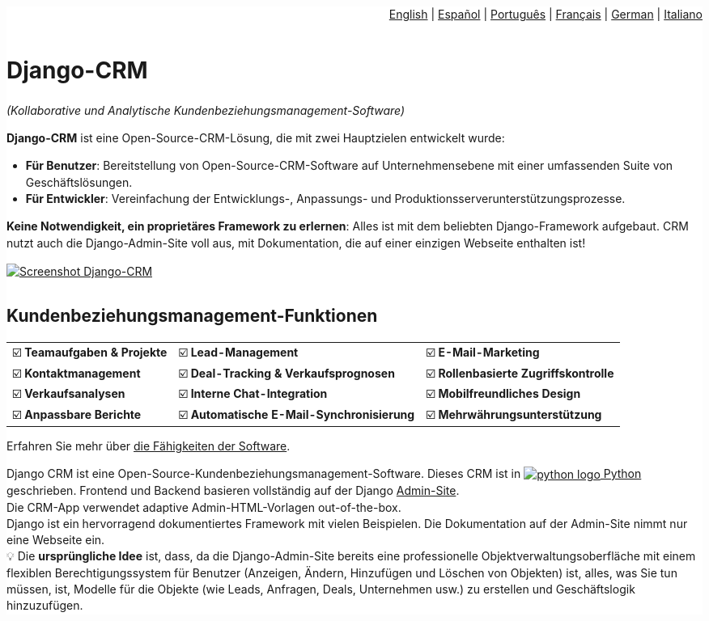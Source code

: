 <p align="right">
<a href="https://github.com/DjangoCRM/django-crm/blob/main/README.md">English</a> |
<a href="https://github.com/DjangoCRM/django-crm/blob/main/docs/README/README-spanish.md">Español</a> |
<a href="https://github.com/DjangoCRM/django-crm/blob/main/docs/README/README-portuguese.md">Português</a> |
<a href="https://github.com/DjangoCRM/django-crm/blob/main/docs/README/README-french.md">Français</a> |
<a href="https://github.com/DjangoCRM/django-crm/blob/main/docs/README/README-german.md">German</a> | 
<a href="https://github.com/DjangoCRM/django-crm/blob/main/docs/README/README-italian.md">Italiano</a>
</p>

# Django-CRM

*(Kollaborative und Analytische Kundenbeziehungsmanagement-Software)*

**Django-CRM** ist eine Open-Source-CRM-Lösung, die mit zwei Hauptzielen entwickelt wurde:

- **Für Benutzer**: Bereitstellung von Open-Source-CRM-Software auf Unternehmensebene mit einer umfassenden Suite von Geschäftslösungen.
- **Für Entwickler**: Vereinfachung der Entwicklungs-, Anpassungs- und Produktionsserverunterstützungsprozesse.

**Keine Notwendigkeit, ein proprietäres Framework zu erlernen**: Alles ist mit dem beliebten Django-Framework aufgebaut.
CRM nutzt auch die Django-Admin-Site voll aus, mit Dokumentation, die auf einer einzigen Webseite enthalten ist!

[<img src="https://github.com/DjangoCRM/django-crm/raw/main/docs/pics/deals_screenshot.png" alt="Screenshot Django-CRM" align="center" style="float: center"/>](https://github.com/DjangoCRM/django-crm/blob/main/docs/pics/deals_screenshot.png)

## Kundenbeziehungsmanagement-Funktionen

|                                |                                             |                                         |
|--------------------------------|---------------------------------------------|-----------------------------------------|
| ☑️ **Teamaufgaben & Projekte** | ☑️ **Lead-Management**                      | ☑️ **E-Mail-Marketing**                 |
| ☑️ **Kontaktmanagement**       | ☑️ **Deal-Tracking & Verkaufsprognosen**    | ☑️ **Rollenbasierte Zugriffskontrolle** |
| ☑️ **Verkaufsanalysen**        | ☑️ **Interne Chat-Integration**             | ☑️ **Mobilfreundliches Design**         |
| ☑️ **Anpassbare Berichte**     | ☑️ **Automatische E-Mail-Synchronisierung** | ☑️ **Mehrwährungsunterstützung**        |

Erfahren Sie mehr über [die Fähigkeiten der Software](https://github.com/DjangoCRM/django-crm/blob/main/docs/crm_system_overview.md).

Django CRM ist eine Open-Source-Kundenbeziehungsmanagement-Software. Dieses CRM ist in <a href="https://www.python.org" target="_blank"><img src="https://github.com/DjangoCRM/django-crm/raw/main/docs/site/icons/python-logo.svg" style="vertical-align: middle" alt="python logo" width="25" height="25"> Python</a> geschrieben.
Frontend und Backend basieren vollständig auf der Django [Admin-Site](https://docs.djangoproject.com/en/dev/ref/contrib/admin/).  
Die CRM-App verwendet adaptive Admin-HTML-Vorlagen out-of-the-box.  
Django ist ein hervorragend dokumentiertes Framework mit vielen Beispielen.
Die Dokumentation auf der Admin-Site nimmt nur eine Webseite ein.  
💡 Die **ursprüngliche Idee** ist, dass, da die Django-Admin-Site bereits eine professionelle Objektverwaltungsoberfläche mit einem flexiblen Berechtigungssystem für Benutzer (Anzeigen, Ändern, Hinzufügen und Löschen von Objekten) ist, alles, was Sie tun müssen, ist, Modelle für die Objekte (wie Leads, Anfragen, Deals, Unternehmen usw.) zu erstellen und Geschäftslogik hinzuzufügen.
